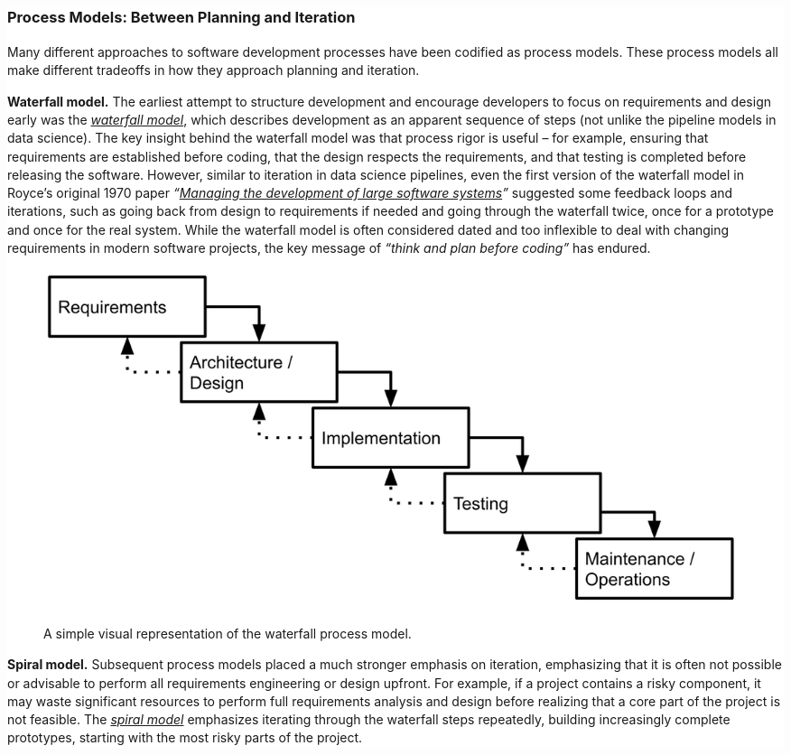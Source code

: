 ### Process Models: Between Planning and Iteration

Many different approaches to software development processes have been codified as process models. These process models all make different tradeoffs in how they approach planning and iteration.

**Waterfall model.** The earliest attempt to structure development and encourage developers to focus on requirements and design early was the *[waterfall model](https://en.wikipedia.org/wiki/Waterfall_model)*, which describes development as an apparent sequence of steps (not unlike the pipeline models in data science). The key insight behind the waterfall model was that process rigor is useful – for example, ensuring that requirements are established before coding, that the design respects the requirements, and that testing is completed before releasing the software. However, similar to iteration in data science pipelines, even the first version of the waterfall model in Royce’s original 1970 paper *“[Managing the development of large software systems](https://scholar.google.com/scholar?cluster=8624196209257442707)”* suggested some feedback loops and iterations, such as going back from design to requirements if needed and going through the waterfall twice, once for a prototype and once for the real system. While the waterfall model is often considered dated and too inflexible to deal with changing requirements in modern software projects, the key message of *“think and plan before coding”* has endured.

<figure>

![A process model showing 5 stages of development (requirements, architecture, implementation, testing, and operations) in a sequential order, arranged diagonally from top-left to bottom-right. Each stage points to the next and previous stage with an arrow.](./img/20-waterfall.svg)

<figcaption>

A simple visual representation of the waterfall process model.

</figcaption>
</figure>

**Spiral model.** Subsequent process models placed a much stronger emphasis on iteration, emphasizing that it is often not possible or advisable to perform all requirements engineering or design upfront. For example, if a project contains a risky component, it may waste significant resources to perform full requirements analysis and design before realizing that a core part of the project is not feasible. The *[spiral model](https://en.wikipedia.org/wiki/Spiral_model)* emphasizes iterating through the waterfall steps repeatedly, building increasingly complete prototypes, starting with the most risky parts of the project.
